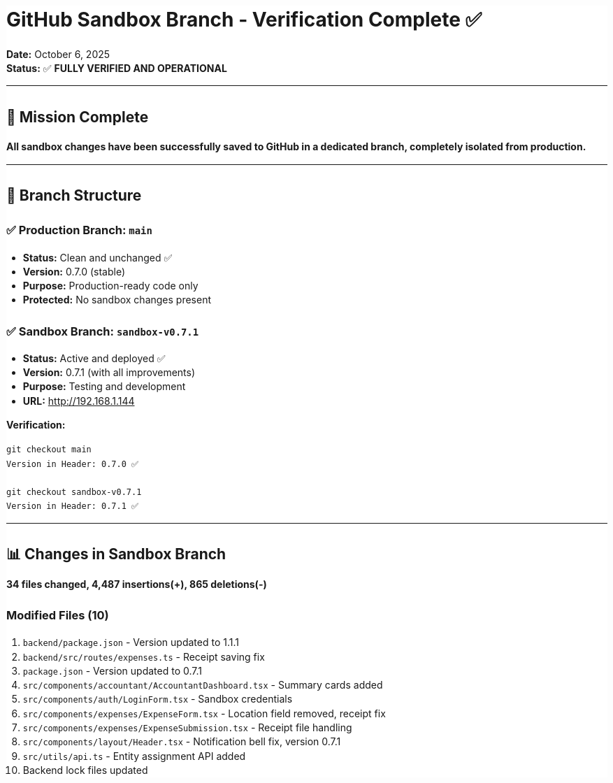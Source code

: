# GitHub Sandbox Branch - Verification Complete ✅

**Date:** October 6, 2025  
**Status:** ✅ **FULLY VERIFIED AND OPERATIONAL**

---

## 🎯 Mission Complete

**All sandbox changes have been successfully saved to GitHub in a dedicated branch, completely isolated from production.**

---

## 🌲 Branch Structure

### ✅ Production Branch: `main`
- **Status:** Clean and unchanged ✅
- **Version:** 0.7.0 (stable)
- **Purpose:** Production-ready code only
- **Protected:** No sandbox changes present

### ✅ Sandbox Branch: `sandbox-v0.7.1`
- **Status:** Active and deployed ✅
- **Version:** 0.7.1 (with all improvements)
- **Purpose:** Testing and development
- **URL:** http://192.168.1.144

**Verification:**
```
git checkout main
Version in Header: 0.7.0 ✅

git checkout sandbox-v0.7.1  
Version in Header: 0.7.1 ✅
```

---

## 📊 Changes in Sandbox Branch

**34 files changed, 4,487 insertions(+), 865 deletions(-)**

### Modified Files (10)
1. `backend/package.json` - Version updated to 1.1.1
2. `backend/src/routes/expenses.ts` - Receipt saving fix
3. `package.json` - Version updated to 0.7.1
4. `src/components/accountant/AccountantDashboard.tsx` - Summary cards added
5. `src/components/auth/LoginForm.tsx` - Sandbox credentials
6. `src/components/expenses/ExpenseForm.tsx` - Location field removed, receipt fix
7. `src/components/expenses/ExpenseSubmission.tsx` - Receipt file handling
8. `src/components/layout/Header.tsx` - Notification bell fix, version 0.7.1
9. `src/utils/api.ts` - Entity assignment API added
10. Backend lock files updated
